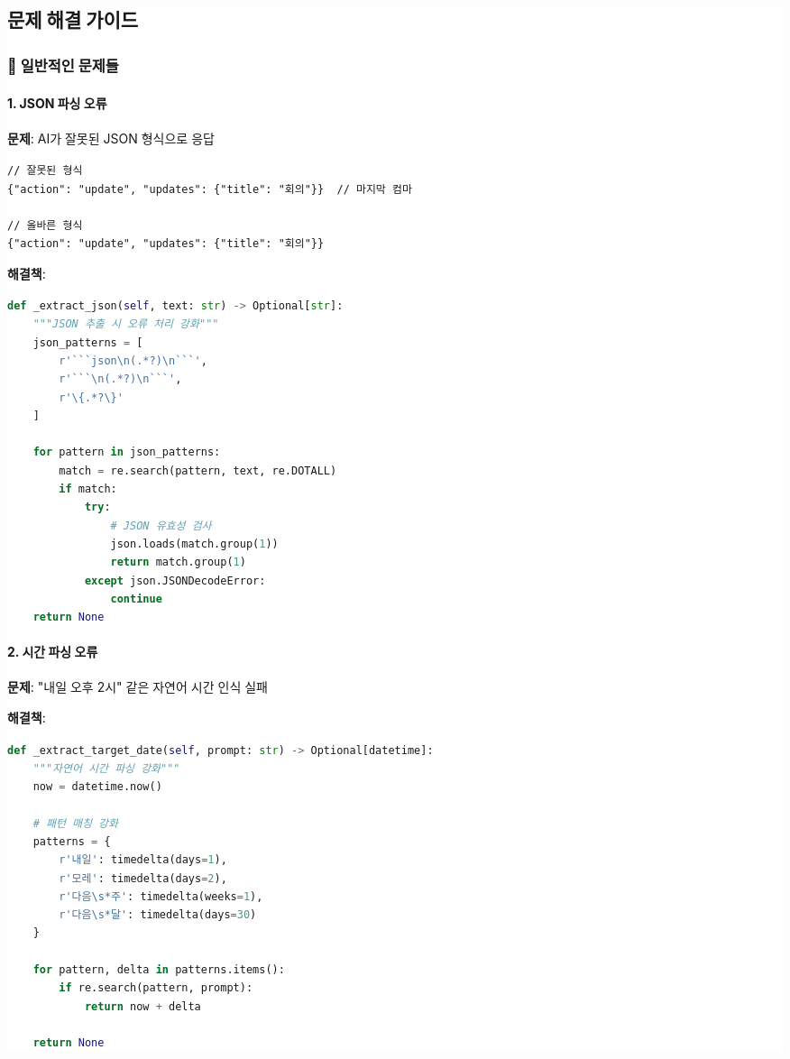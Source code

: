 ## 문제 해결 가이드

### 🐛 **일반적인 문제들**

#### 1. **JSON 파싱 오류**

**문제**: AI가 잘못된 JSON 형식으로 응답
```
// 잘못된 형식
{"action": "update", "updates": {"title": "회의"}}  // 마지막 컴마

// 올바른 형식  
{"action": "update", "updates": {"title": "회의"}}
```

**해결책**: 
```python
def _extract_json(self, text: str) -> Optional[str]:
    """JSON 추출 시 오류 처리 강화"""
    json_patterns = [
        r'```json\n(.*?)\n```',
        r'```\n(.*?)\n```', 
        r'\{.*?\}'
    ]
    
    for pattern in json_patterns:
        match = re.search(pattern, text, re.DOTALL)
        if match:
            try:
                # JSON 유효성 검사
                json.loads(match.group(1))
                return match.group(1)
            except json.JSONDecodeError:
                continue
    return None
```

#### 2. **시간 파싱 오류**

**문제**: "내일 오후 2시" 같은 자연어 시간 인식 실패

**해결책**:
```python
def _extract_target_date(self, prompt: str) -> Optional[datetime]:
    """자연어 시간 파싱 강화"""
    now = datetime.now()
    
    # 패턴 매칭 강화
    patterns = {
        r'내일': timedelta(days=1),
        r'모레': timedelta(days=2),
        r'다음\s*주': timedelta(weeks=1),
        r'다음\s*달': timedelta(days=30)
    }
    
    for pattern, delta in patterns.items():
        if re.search(pattern, prompt):
            return now + delta
    
    return None
```
